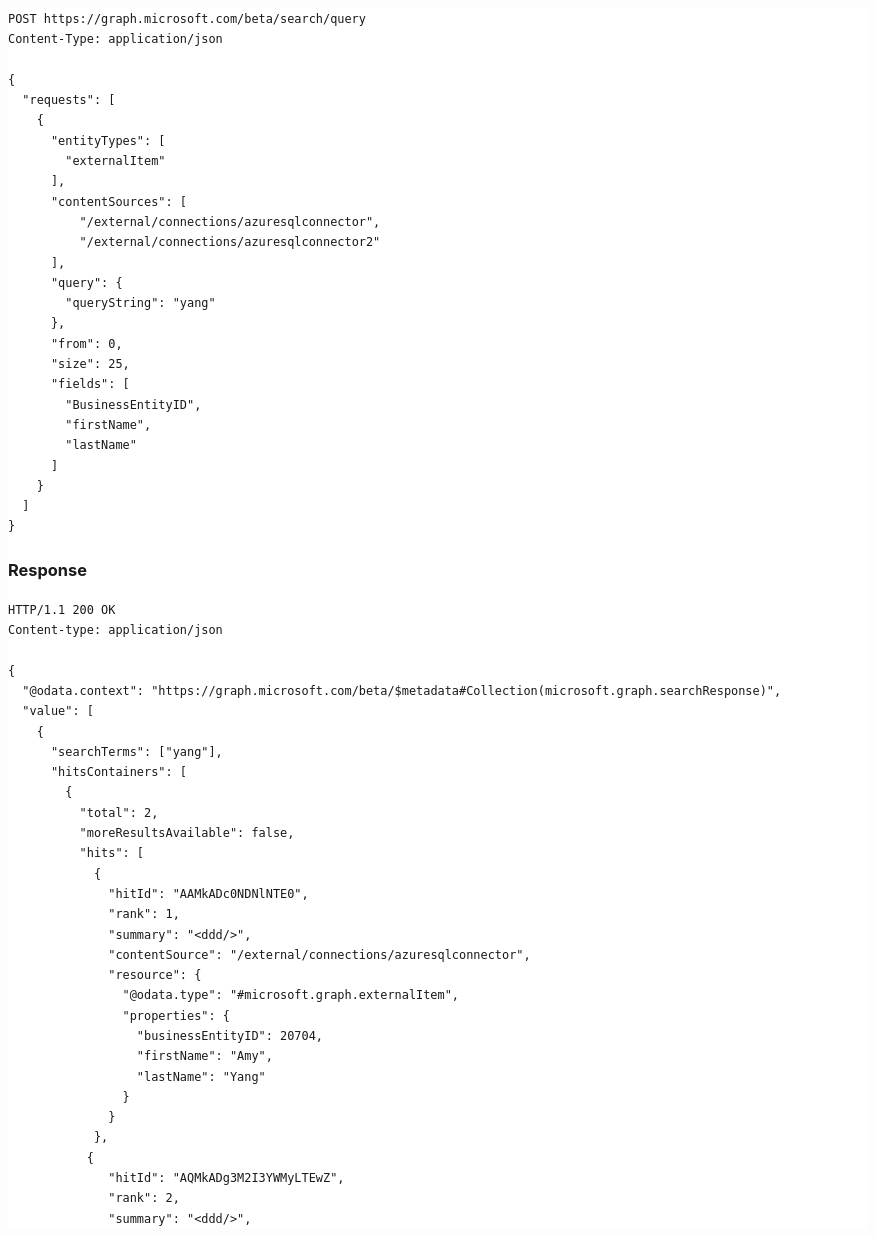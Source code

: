 ```HTTP
POST https://graph.microsoft.com/beta/search/query
Content-Type: application/json

{
  "requests": [
    {
      "entityTypes": [
        "externalItem"
      ],
      "contentSources": [
          "/external/connections/azuresqlconnector",
          "/external/connections/azuresqlconnector2"
      ],
      "query": {
        "queryString": "yang"
      },
      "from": 0,
      "size": 25,
      "fields": [
        "BusinessEntityID",
        "firstName",
        "lastName"
      ]
    }
  ]
}
```

### Response

```HTTP
HTTP/1.1 200 OK
Content-type: application/json

{
  "@odata.context": "https://graph.microsoft.com/beta/$metadata#Collection(microsoft.graph.searchResponse)",
  "value": [
    {
      "searchTerms": ["yang"],
      "hitsContainers": [
        {
          "total": 2,
          "moreResultsAvailable": false,
          "hits": [
            {
              "hitId": "AAMkADc0NDNlNTE0",
              "rank": 1,
              "summary": "<ddd/>",
              "contentSource": "/external/connections/azuresqlconnector",
              "resource": {
                "@odata.type": "#microsoft.graph.externalItem",
                "properties": {
                  "businessEntityID": 20704,
                  "firstName": "Amy",
                  "lastName": "Yang"
                }
              }
            },
           {
              "hitId": "AQMkADg3M2I3YWMyLTEwZ",
              "rank": 2,
              "summary": "<ddd/>",
```